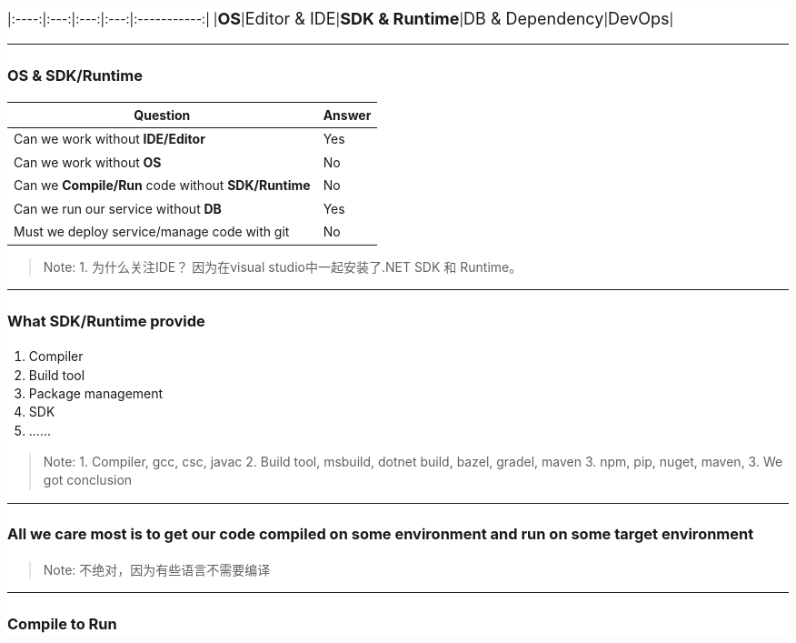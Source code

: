 |:----:|:---:|:---:|:---:|:-----------:|
|<span style="font-size: large;" class="fragment fade-up" data-fragment-index="1"><strong>OS</strong></span>|<span style="font-size: large;" class="fragment fade-up" data-fragment-index="1">Editor & IDE</span>|<span style="font-size: large;" class="fragment fade-up" data-fragment-index="1"><strong>SDK & Runtime</strong></span>|<span style="font-size: large;" class="fragment fade-up" data-fragment-index="1">DB & Dependency</span>|<span style="font-size: large;" class="fragment fade-up" data-fragment-index="1">DevOps</span>|

---
  
### OS & SDK/Runtime
|Question|Answer|
|----|----|
|Can we work without **IDE/Editor**| Yes|
|Can we work without **OS**|No|
|Can we **Compile/Run** code without **SDK/Runtime**|No|
|Can we run our service without **DB**|Yes|
|Must we deploy service/manage code with git|No|

>Note: 1. 为什么关注IDE？ 因为在visual studio中一起安装了.NET SDK 和 Runtime。

***
  
### What SDK/Runtime provide
1. Compiler         
2. Build tool
3. Package management
4. SDK
5. ......

>Note: 1. Compiler, gcc, csc, javac 2. Build tool, msbuild, dotnet build, bazel, gradel, maven 3. npm, pip, nuget, maven,  3. We got conclusion

---

### All we care most is to get our <span class="fragment highlight-red" data-fragment-index="1">code</span> <span class="fragment highlight-green" data-fragment-index="1">compiled</span> on <span class="fragment highlight-blue" data-fragment-index="1">some environment</span> and  <span class="fragment highlight-green" data-fragment-index="1">run</span> on some  <span class="fragment highlight-blue" data-fragment-index="1">target environment</span>

>Note: 不绝对，因为有些语言不需要编译

***
  
### Compile to Run